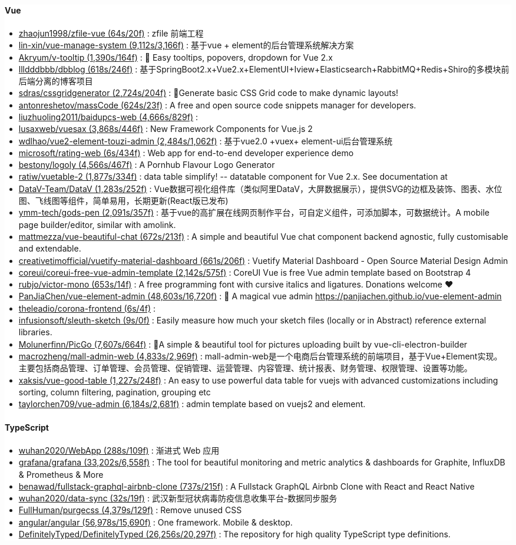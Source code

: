 #### Vue
* [zhaojun1998/zfile-vue (64s/20f)](https://github.com/zhaojun1998/zfile-vue) : zfile 前端工程
* [lin-xin/vue-manage-system (9,112s/3,166f)](https://github.com/lin-xin/vue-manage-system) : 基于vue + element的后台管理系统解决方案
* [Akryum/v-tooltip (1,390s/164f)](https://github.com/Akryum/v-tooltip) : 💬 Easy tooltips, popovers, dropdown for Vue 2.x
* [llldddbbb/dbblog (618s/246f)](https://github.com/llldddbbb/dbblog) : 基于SpringBoot2.x+Vue2.x+ElementUI+Iview+Elasticsearch+RabbitMQ+Redis+Shiro的多模块前后端分离的博客项目
* [sdras/cssgridgenerator (2,724s/204f)](https://github.com/sdras/cssgridgenerator) : 🧮Generate basic CSS Grid code to make dynamic layouts!
* [antonreshetov/massCode (624s/23f)](https://github.com/antonreshetov/massCode) : A free and open source code snippets manager for developers.
* [liuzhuoling2011/baidupcs-web (4,666s/829f)](https://github.com/liuzhuoling2011/baidupcs-web) : 
* [lusaxweb/vuesax (3,868s/446f)](https://github.com/lusaxweb/vuesax) : New Framework Components for Vue.js 2
* [wdlhao/vue2-element-touzi-admin (2,484s/1,062f)](https://github.com/wdlhao/vue2-element-touzi-admin) : 基于vue2.0 +vuex+ element-ui后台管理系统
* [microsoft/rating-web (6s/434f)](https://github.com/microsoft/rating-web) : Web app for end-to-end developer experience demo
* [bestony/logoly (4,566s/467f)](https://github.com/bestony/logoly) : A Pornhub Flavour Logo Generator
* [ratiw/vuetable-2 (1,877s/334f)](https://github.com/ratiw/vuetable-2) : data table simplify! -- datatable component for Vue 2.x. See documentation at
* [DataV-Team/DataV (1,283s/252f)](https://github.com/DataV-Team/DataV) : Vue数据可视化组件库（类似阿里DataV，大屏数据展示），提供SVG的边框及装饰、图表、水位图、飞线图等组件，简单易用，长期更新(React版已发布)
* [ymm-tech/gods-pen (2,091s/357f)](https://github.com/ymm-tech/gods-pen) : 基于vue的高扩展在线网页制作平台，可自定义组件，可添加脚本，可数据统计。A mobile page builder/editor, similar with amolink.
* [mattmezza/vue-beautiful-chat (672s/213f)](https://github.com/mattmezza/vue-beautiful-chat) : A simple and beautiful Vue chat component backend agnostic, fully customisable and extendable.
* [creativetimofficial/vuetify-material-dashboard (661s/206f)](https://github.com/creativetimofficial/vuetify-material-dashboard) : Vuetify Material Dashboard - Open Source Material Design Admin
* [coreui/coreui-free-vue-admin-template (2,142s/575f)](https://github.com/coreui/coreui-free-vue-admin-template) : CoreUI Vue is free Vue admin template based on Bootstrap 4
* [rubjo/victor-mono (653s/14f)](https://github.com/rubjo/victor-mono) : A free programming font with cursive italics and ligatures. Donations welcome ❤️
* [PanJiaChen/vue-element-admin (48,603s/16,720f)](https://github.com/PanJiaChen/vue-element-admin) : 🎉 A magical vue admin https://panjiachen.github.io/vue-element-admin
* [theleadio/corona-frontend (6s/4f)](https://github.com/theleadio/corona-frontend) : 
* [infusionsoft/sleuth-sketch (9s/0f)](https://github.com/infusionsoft/sleuth-sketch) : Easily measure how much your sketch files (locally or in Abstract) reference external libraries.
* [Molunerfinn/PicGo (7,607s/664f)](https://github.com/Molunerfinn/PicGo) : 🚀A simple & beautiful tool for pictures uploading built by vue-cli-electron-builder
* [macrozheng/mall-admin-web (4,833s/2,969f)](https://github.com/macrozheng/mall-admin-web) : mall-admin-web是一个电商后台管理系统的前端项目，基于Vue+Element实现。 主要包括商品管理、订单管理、会员管理、促销管理、运营管理、内容管理、统计报表、财务管理、权限管理、设置等功能。
* [xaksis/vue-good-table (1,227s/248f)](https://github.com/xaksis/vue-good-table) : An easy to use powerful data table for vuejs with advanced customizations including sorting, column filtering, pagination, grouping etc
* [taylorchen709/vue-admin (6,184s/2,681f)](https://github.com/taylorchen709/vue-admin) : admin template based on vuejs2 and element.

#### TypeScript
* [wuhan2020/WebApp (288s/109f)](https://github.com/wuhan2020/WebApp) : 渐进式 Web 应用
* [grafana/grafana (33,202s/6,558f)](https://github.com/grafana/grafana) : The tool for beautiful monitoring and metric analytics & dashboards for Graphite, InfluxDB & Prometheus & More
* [benawad/fullstack-graphql-airbnb-clone (737s/215f)](https://github.com/benawad/fullstack-graphql-airbnb-clone) : A Fullstack GraphQL Airbnb Clone with React and React Native
* [wuhan2020/data-sync (32s/19f)](https://github.com/wuhan2020/data-sync) : 武汉新型冠状病毒防疫信息收集平台-数据同步服务
* [FullHuman/purgecss (4,379s/129f)](https://github.com/FullHuman/purgecss) : Remove unused CSS
* [angular/angular (56,978s/15,690f)](https://github.com/angular/angular) : One framework. Mobile & desktop.
* [DefinitelyTyped/DefinitelyTyped (26,256s/20,297f)](https://github.com/DefinitelyTyped/DefinitelyTyped) : The repository for high quality TypeScript type definitions.